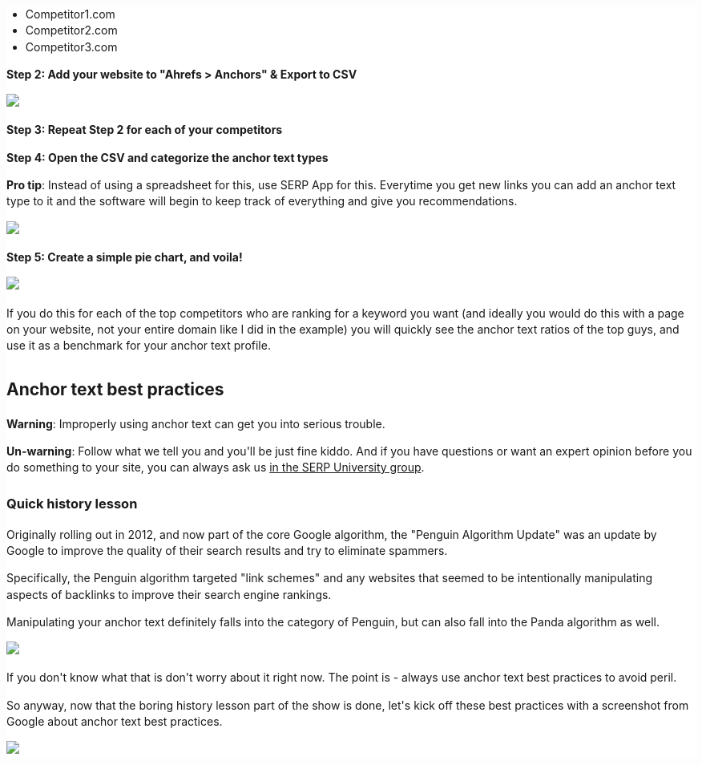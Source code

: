 - Competitor1.com
- Competitor2.com
- Competitor3.com

**Step 2: Add your website to "Ahrefs > Anchors" & Export to CSV**

![](https://raw.githubusercontent.com/devinschumacher/uploads/main/images/screen_shot_2019-10-18_at_8_08_31_pm-1024x536-1.png)

**Step 3: Repeat Step 2 for each of your competitors**

**Step 4: Open the CSV and categorize the anchor text types**

**Pro tip**: Instead of using a spreadsheet for this, use SERP App for this. Everytime you get new links you can add an anchor text type to it and the software will begin to keep track of everything and give you recommendations.

![](https://raw.githubusercontent.com/devinschumacher/uploads/main/images/categorizing-anchor-text-types-1-1024x845-1.png)

**Step 5: Create a simple pie chart, and voila!**

![](https://raw.githubusercontent.com/devinschumacher/uploads/main/images/screen-shot-2019-10-18-at-8.32.19-pm-1024x470-1.png)

If you do this for each of the top competitors who are ranking for a keyword you want (and ideally you would do this with a page on your website, not your entire domain like I did in the example) you will quickly see the anchor text ratios of the top guys, and use it as a benchmark for your anchor text profile.

## Anchor text best practices

**Warning**: Improperly using anchor text can get you into serious trouble.

**Un-warning**: Follow what we tell you and you'll be just fine kiddo. And if you have questions or want an expert opinion before you do something to your site, you can always ask us [in the SERP University group](http://serp.university).

### Quick history lesson

Originally rolling out in 2012, and now part of the core Google algorithm, the "Penguin Algorithm Update" was an update by Google to improve the quality of their search results and try to eliminate spammers.

Specifically, the Penguin algorithm targeted "link schemes" and any websites that seemed to be intentionally manipulating aspects of backlinks to improve their search engine rankings.

Manipulating your anchor text definitely falls into the category of Penguin, but can also fall into the Panda algorithm as well.

![](https://raw.githubusercontent.com/devinschumacher/uploads/main/images/anchor-text-penalty-1.png)

If you don't know what that is don't worry about it right now. The point is - always use anchor text best practices to avoid peril.

So anyway, now that the boring history lesson part of the show is done, let's kick off these best practices with a screenshot from Google about anchor text best practices.

![](https://raw.githubusercontent.com/devinschumacher/uploads/main/images/googles-best-practices-on-anchor-text.png)
